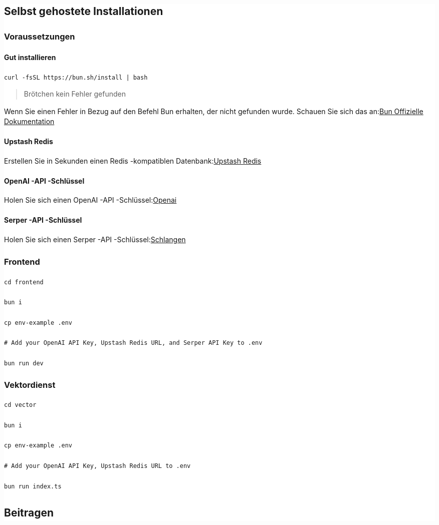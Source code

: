 ## Selbst gehostete Installationen

### Voraussetzungen

#### Gut installieren

    curl -fsSL https://bun.sh/install | bash

> Brötchen kein Fehler gefunden

Wenn Sie einen Fehler in Bezug auf den Befehl Bun erhalten, der nicht gefunden wurde. Schauen Sie sich das an:[Bun Offizielle Dokumentation](https://bun.sh/docs/installation#checking-installation)

#### Upstash Redis

Erstellen Sie in Sekunden einen Redis -kompatiblen Datenbank:[Upstash Redis](https://upstash.com/docs/redis/overall/getstarted)

#### OpenAI -API -Schlüssel

Holen Sie sich einen OpenAI -API -Schlüssel:[Openai](https://platform.openai.com)

#### Serper -API -Schlüssel

Holen Sie sich einen Serper -API -Schlüssel:[Schlangen](https://serper.dev/api-key)

### Frontend

    cd frontend

    bun i

    cp env-example .env

    # Add your OpenAI API Key, Upstash Redis URL, and Serper API Key to .env

    bun run dev

### Vektordienst

    cd vector

    bun i

    cp env-example .env

    # Add your OpenAI API Key, Upstash Redis URL to .env

    bun run index.ts

## Beitragen
